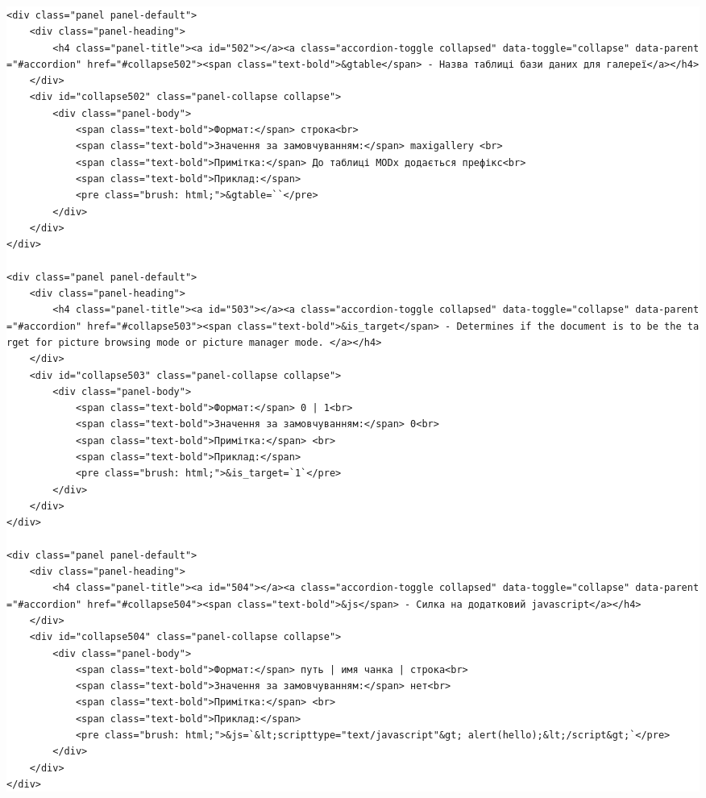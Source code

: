 	<div class="panel panel-default">
		<div class="panel-heading">
			<h4 class="panel-title"><a id="502"></a><a class="accordion-toggle collapsed" data-toggle="collapse" data-parent="#accordion" href="#collapse502"><span class="text-bold">&gtable</span> - Назва таблиці бази даних для галереї</a></h4>
		</div>
		<div id="collapse502" class="panel-collapse collapse">
			<div class="panel-body">
				<span class="text-bold">Формат:</span> строка<br>
				<span class="text-bold">Значення за замовчуванням:</span> maxigallery <br>
				<span class="text-bold">Примітка:</span> До таблиці MODx додається префікс<br>
				<span class="text-bold">Приклад:</span>
				<pre class="brush: html;">&gtable=``</pre>
			</div>
		</div>
	</div>
	
	<div class="panel panel-default">
		<div class="panel-heading">
			<h4 class="panel-title"><a id="503"></a><a class="accordion-toggle collapsed" data-toggle="collapse" data-parent="#accordion" href="#collapse503"><span class="text-bold">&is_target</span> - Determines if the document is to be the target for picture browsing mode or picture manager mode. </a></h4>
		</div>
		<div id="collapse503" class="panel-collapse collapse">
			<div class="panel-body">
				<span class="text-bold">Формат:</span> 0 | 1<br>
				<span class="text-bold">Значення за замовчуванням:</span> 0<br>
				<span class="text-bold">Примітка:</span> <br>
				<span class="text-bold">Приклад:</span>
				<pre class="brush: html;">&is_target=`1`</pre>
			</div>
		</div>
	</div>
	
	<div class="panel panel-default">
		<div class="panel-heading">
			<h4 class="panel-title"><a id="504"></a><a class="accordion-toggle collapsed" data-toggle="collapse" data-parent="#accordion" href="#collapse504"><span class="text-bold">&js</span> - Силка на додатковий javascript</a></h4>
		</div>
		<div id="collapse504" class="panel-collapse collapse">
			<div class="panel-body">
				<span class="text-bold">Формат:</span> путь | имя чанка | строка<br>
				<span class="text-bold">Значення за замовчуванням:</span> нет<br>
				<span class="text-bold">Примітка:</span> <br>
				<span class="text-bold">Приклад:</span>
				<pre class="brush: html;">&js=`&lt;scripttype="text/javascript"&gt; alert(hello);&lt;/script&gt;`</pre>
			</div>
		</div>
	</div>
	